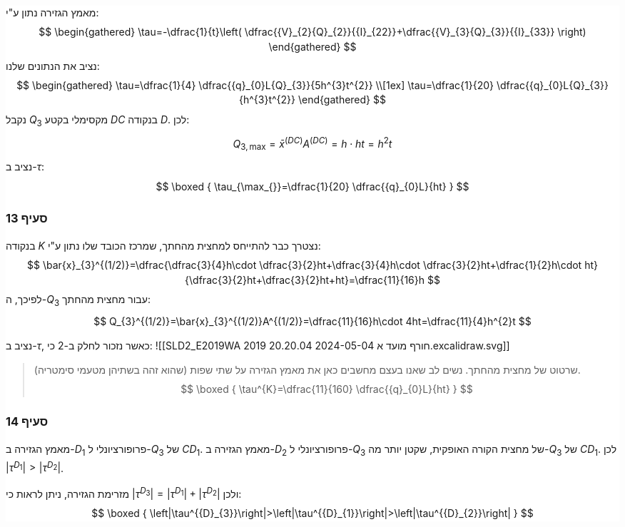 מאמץ הגזירה נתון ע"י:
$$
\begin{gathered}
\tau=-\dfrac{1}{t}\left( \dfrac{{V}_{2}{Q}_{2}}{{I}_{22}}+\dfrac{{V}_{3}{Q}_{3}}{{I}_{33}} \right)
\end{gathered}
$$
נציב את הנתונים שלנו:
$$
\begin{gathered}
\tau=\dfrac{1}{4} \dfrac{{q}_{0}L{Q}_{3}}{5h^{3}t^{2}} \\[1ex]
\tau=\dfrac{1}{20} \dfrac{{q}_{0}L{Q}_{3}}{h^{3}t^{2}}
\end{gathered}
$$
נקבל ${Q}_{3}$ מקסימלי בקטע $DC$ בנקודה $D$. לכן:
$$
{Q}_{3,\max_{}}=\bar{x}^{(DC)}A^{(DC)}=h\cdot ht=h^{2}t
$$
נציב ב-$\tau$:
$$
\boxed {
\tau_{\max_{}}=\dfrac{1}{20} \dfrac{{q}_{0}L}{ht}
 }
$$
### סעיף 13

בנקודה $K$ נצטרך כבר להתייחס למחצית מהחתך, שמרכז הכובד שלו נתון ע"י:
$$
\bar{x}_{3}^{(1/2)}=\dfrac{\dfrac{3}{4}h\cdot \dfrac{3}{2}ht+\dfrac{3}{4}h\cdot \dfrac{3}{2}ht+\dfrac{1}{2}h\cdot ht}{\dfrac{3}{2}ht+\dfrac{3}{2}ht+ht}=\dfrac{11}{16}h
$$
לפיכך, ה-${Q}_{3}$ עבור מחצית מהחתך:
$$
Q_{3}^{(1/2)}=\bar{x}_{3}^{(1/2)}A^{(1/2)}=\dfrac{11}{16}h\cdot 4ht=\dfrac{11}{4}h^{2}t
$$

נציב ב-$\tau$, כאשר נזכור לחלק ב-$2$ כי:
![[SLD2_E2019WA 2019 חורף מועד א 2024-05-04 20.20.04.excalidraw.svg]]
>שרטוט של מחצית מהחתך. נשים לב שאנו בעצם מחשבים כאן את מאמץ הגזירה על שתי שפות (שהוא זהה בשתיהן מטעמי סימטריה).
> $$
> \boxed {
> \tau^{K}=\dfrac{11}{160} \dfrac{{q}_{0}L}{ht}
>  }
> $$
### סעיף 14
מאמץ הגזירה ב-${D}_{1}$ פרופורציונלי ל-${Q}_{3}$ של $C{D}_{1}$. מאמץ הגזירה ב-${D}_{2}$ פרופורציונלי ל-${Q}_{3}$ של מחצית הקורה האופקית, שקטן יותר מה-${Q}_{3}$ של $C{D}_{1}$. לכן $\left|\tau^{{D}_{1}}\right|>\left|\tau^{{D}_{2}}\right|$.

מזרימת הגזירה, ניתן לראות כי $\left|\tau^{{D}_{3}}\right|=\left|\tau^{{D}_{1}}\right|+\left|\tau^{{D}_{2}}\right|$ ולכן:
$$
\boxed {
\left|\tau^{{D}_{3}}\right|>\left|\tau^{{D}_{1}}\right|>\left|\tau^{{D}_{2}}\right|
 }
$$
